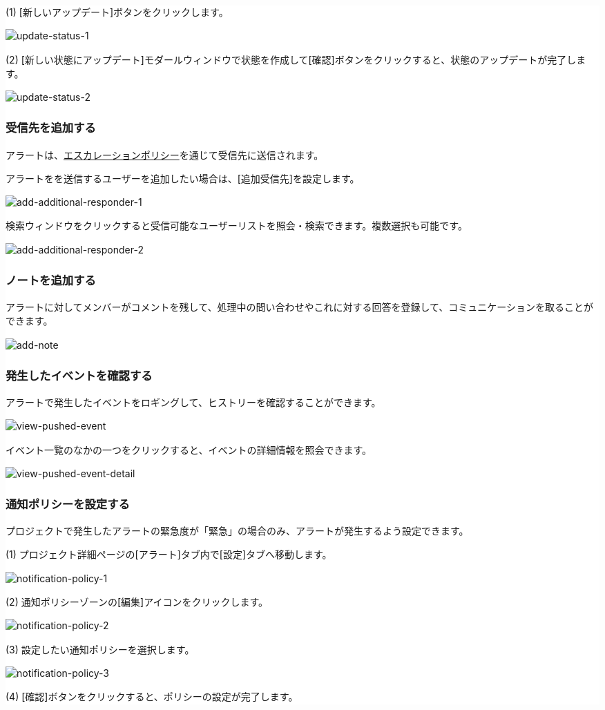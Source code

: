 (1) [新しいアップデート]ボタンをクリックします。

![update-status-1](/ja/docs/guides/alert-manager/alert-img/update-status-1.png)

(2) [新しい状態にアップデート]モダールウィンドウで状態を作成して[確認]ボタンをクリックすると、状態のアップデートが完了します。

![update-status-2](/ja/docs/guides/alert-manager/alert-img/update-status-2.png)

### 受信先を追加する

アラートは、[エスカレーションポリシー](/ja/docs/guides/alert-manager/escalation-policy/)を通じて受信先に送信されます。

アラートをを送信するユーザーを追加したい場合は、[追加受信先]を設定します。

![add-additional-responder-1](/ja/docs/guides/alert-manager/alert-img/add-additional-responder-1.png)

検索ウィンドウをクリックすると受信可能なユーザーリストを照会・検索できます。複数選択も可能です。

![add-additional-responder-2](/ja/docs/guides/alert-manager/alert-img/add-additional-responder-2.png)

### ノートを追加する

アラートに対してメンバーがコメントを残して、処理中の問い合わせやこれに対する回答を登録して、コミュニケーションを取ることができます。

![add-note](/ja/docs/guides/alert-manager/alert-img/add-note.png)

### 発生したイベントを確認する

アラートで発生したイベントをロギングして、ヒストリーを確認することができます。

![view-pushed-event](/ja/docs/guides/alert-manager/alert-img/view-pushed-event.png)

イベント一覧のなかの一つをクリックすると、イベントの詳細情報を照会できます。

![view-pushed-event-detail](/ja/docs/guides/alert-manager/alert-img/view-pushed-event-detail.png)

### 通知ポリシーを設定する

プロジェクトで発生したアラートの緊急度が「緊急」の場合のみ、アラートが発生するよう設定できます。

(1) プロジェクト詳細ページの[アラート]タブ内で[設定]タブへ移動します。

![notification-policy-1](/ja/docs/guides/alert-manager/alert-img/notification-policy-1,2.png)

(2) 通知ポリシーゾーンの[編集]アイコンをクリックします。

![notification-policy-2](/ja/docs/guides/alert-manager/alert-img/notification-policy-1,2.png)

(3) 設定したい通知ポリシーを選択します。

![notification-policy-3](/ja/docs/guides/alert-manager/alert-img/notification-policy-3.png)

(4) [確認]ボタンをクリックすると、ポリシーの設定が完了します。
